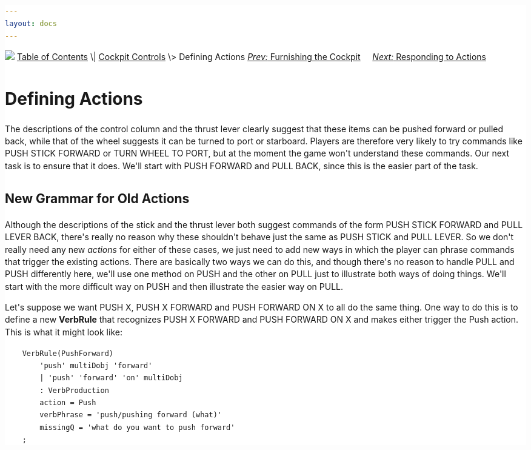 ```yaml
---
layout: docs
---
```



<img src="topbar.jpg" data-border="0" />
<a href="toc.html" class="nav">Table of Contents</a> \|
<a href="cockpit.html" class="nav">Cockpit Controls</a> \> Defining
Actions  
<span class="navnp"><a href="furnishing.html" class="nav"><em>Prev:</em> Furnishing the
Cockpit</a>    
<a href="responding.html" class="nav"><em>Next:</em> Responding to
Actions</a>     </span>




# Defining Actions

The descriptions of the control column and the thrust lever clearly
suggest that these items can be pushed forward or pulled back, while
that of the wheel suggests it can be turned to port or starboard.
Players are therefore very likely to try commands like PUSH STICK
FORWARD or TURN WHEEL TO PORT, but at the moment the game won't
understand these commands. Our next task is to ensure that it does.
We'll start with PUSH FORWARD and PULL BACK, since this is the easier
part of the task.

## New Grammar for Old Actions

Although the descriptions of the stick and the thrust lever both suggest
commands of the form PUSH STICK FORWARD and PULL LEVER BACK, there's
really no reason why these shouldn't behave just the same as PUSH STICK
and PULL LEVER. So we don't really need any new *actions* for either of
these cases, we just need to add new ways in which the player can phrase
commands that trigger the existing actions. There are basically two ways
we can do this, and though there's no reason to handle PULL and PUSH
differently here, we'll use one method on PUSH and the other on PULL
just to illustrate both ways of doing things. We'll start with the more
difficult way on PUSH and then illustrate the easier way on PULL.

Let's suppose we want PUSH X, PUSH X FORWARD and PUSH FORWARD ON X to
all do the same thing. One way to do this is to define a new
**VerbRule** that recognizes PUSH X FORWARD and PUSH FORWARD ON X and
makes either trigger the Push action. This is what it might look like:

```
    VerbRule(PushForward)
        'push' multiDobj 'forward'
        | 'push' 'forward' 'on' multiDobj
        : VerbProduction
        action = Push
        verbPhrase = 'push/pushing forward (what)'
        missingQ = 'what do you want to push forward'
    ;
```       
